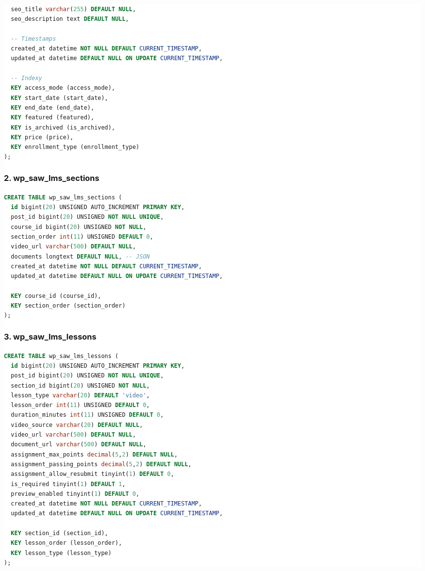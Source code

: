 ```sql
  seo_title varchar(255) DEFAULT NULL,
  seo_description text DEFAULT NULL,
  
  -- Timestamps
  created_at datetime NOT NULL DEFAULT CURRENT_TIMESTAMP,
  updated_at datetime DEFAULT NULL ON UPDATE CURRENT_TIMESTAMP,
  
  -- Indexy
  KEY access_mode (access_mode),
  KEY start_date (start_date),
  KEY end_date (end_date),
  KEY featured (featured),
  KEY is_archived (is_archived),
  KEY price (price),
  KEY enrollment_type (enrollment_type)
);
```

### 2. wp_saw_lms_sections

```sql
CREATE TABLE wp_saw_lms_sections (
  id bigint(20) UNSIGNED AUTO_INCREMENT PRIMARY KEY,
  post_id bigint(20) UNSIGNED NOT NULL UNIQUE,
  course_id bigint(20) UNSIGNED NOT NULL,
  section_order int(11) UNSIGNED DEFAULT 0,
  video_url varchar(500) DEFAULT NULL,
  documents longtext DEFAULT NULL, -- JSON
  created_at datetime NOT NULL DEFAULT CURRENT_TIMESTAMP,
  updated_at datetime DEFAULT NULL ON UPDATE CURRENT_TIMESTAMP,
  
  KEY course_id (course_id),
  KEY section_order (section_order)
);
```

### 3. wp_saw_lms_lessons

```sql
CREATE TABLE wp_saw_lms_lessons (
  id bigint(20) UNSIGNED AUTO_INCREMENT PRIMARY KEY,
  post_id bigint(20) UNSIGNED NOT NULL UNIQUE,
  section_id bigint(20) UNSIGNED NOT NULL,
  lesson_type varchar(20) DEFAULT 'video',
  lesson_order int(11) UNSIGNED DEFAULT 0,
  duration_minutes int(11) UNSIGNED DEFAULT 0,
  video_source varchar(20) DEFAULT NULL,
  video_url varchar(500) DEFAULT NULL,
  document_url varchar(500) DEFAULT NULL,
  assignment_max_points decimal(5,2) DEFAULT NULL,
  assignment_passing_points decimal(5,2) DEFAULT NULL,
  assignment_allow_resubmit tinyint(1) DEFAULT 0,
  is_required tinyint(1) DEFAULT 1,
  preview_enabled tinyint(1) DEFAULT 0,
  created_at datetime NOT NULL DEFAULT CURRENT_TIMESTAMP,
  updated_at datetime DEFAULT NULL ON UPDATE CURRENT_TIMESTAMP,
  
  KEY section_id (section_id),
  KEY lesson_order (lesson_order),
  KEY lesson_type (lesson_type)
);
```
